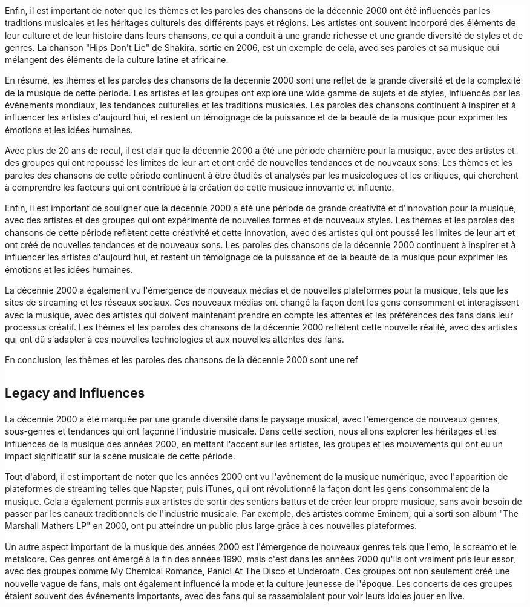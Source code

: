 Enfin, il est important de noter que les thèmes et les paroles des chansons de la décennie 2000 ont été influencés par les traditions musicales et les héritages culturels des différents pays et régions. Les artistes ont souvent incorporé des éléments de leur culture et de leur histoire dans leurs chansons, ce qui a conduit à une grande richesse et une grande diversité de styles et de genres. La chanson "Hips Don't Lie" de Shakira, sortie en 2006, est un exemple de cela, avec ses paroles et sa musique qui mélangent des éléments de la culture latine et africaine.

En résumé, les thèmes et les paroles des chansons de la décennie 2000 sont une reflet de la grande diversité et de la complexité de la musique de cette période. Les artistes et les groupes ont exploré une wide gamme de sujets et de styles, influencés par les événements mondiaux, les tendances culturelles et les traditions musicales. Les paroles des chansons continuent à inspirer et à influencer les artistes d'aujourd'hui, et restent un témoignage de la puissance et de la beauté de la musique pour exprimer les émotions et les idées humaines. 

Avec plus de 20 ans de recul, il est clair que la décennie 2000 a été une période charnière pour la musique, avec des artistes et des groupes qui ont repoussé les limites de leur art et ont créé de nouvelles tendances et de nouveaux sons. Les thèmes et les paroles des chansons de cette période continuent à être étudiés et analysés par les musicologues et les critiques, qui cherchent à comprendre les facteurs qui ont contribué à la création de cette musique innovante et influente.

Enfin, il est important de souligner que la décennie 2000 a été une période de grande créativité et d'innovation pour la musique, avec des artistes et des groupes qui ont expérimenté de nouvelles formes et de nouveaux styles. Les thèmes et les paroles des chansons de cette période reflètent cette créativité et cette innovation, avec des artistes qui ont poussé les limites de leur art et ont créé de nouvelles tendances et de nouveaux sons. Les paroles des chansons de la décennie 2000 continuent à inspirer et à influencer les artistes d'aujourd'hui, et restent un témoignage de la puissance et de la beauté de la musique pour exprimer les émotions et les idées humaines. 

La décennie 2000 a également vu l'émergence de nouveaux médias et de nouvelles plateformes pour la musique, tels que les sites de streaming et les réseaux sociaux. Ces nouveaux médias ont changé la façon dont les gens consomment et interagissent avec la musique, avec des artistes qui doivent maintenant prendre en compte les attentes et les préférences des fans dans leur processus créatif. Les thèmes et les paroles des chansons de la décennie 2000 reflètent cette nouvelle réalité, avec des artistes qui ont dû s'adapter à ces nouvelles technologies et aux nouvelles attentes des fans.

En conclusion, les thèmes et les paroles des chansons de la décennie 2000 sont une ref

## Legacy and Influences

La décennie 2000 a été marquée par une grande diversité dans le paysage musical, avec l'émergence de nouveaux genres, sous-genres et tendances qui ont façonné l'industrie musicale. Dans cette section, nous allons explorer les héritages et les influences de la musique des années 2000, en mettant l'accent sur les artistes, les groupes et les mouvements qui ont eu un impact significatif sur la scène musicale de cette période.

Tout d'abord, il est important de noter que les années 2000 ont vu l'avènement de la musique numérique, avec l'apparition de plateformes de streaming telles que Napster, puis iTunes, qui ont révolutionné la façon dont les gens consommaient de la musique. Cela a également permis aux artistes de sortir des sentiers battus et de créer leur propre musique, sans avoir besoin de passer par les canaux traditionnels de l'industrie musicale. Par exemple, des artistes comme Eminem, qui a sorti son album "The Marshall Mathers LP" en 2000, ont pu atteindre un public plus large grâce à ces nouvelles plateformes.

Un autre aspect important de la musique des années 2000 est l'émergence de nouveaux genres tels que l'emo, le screamo et le metalcore. Ces genres ont émergé à la fin des années 1990, mais c'est dans les années 2000 qu'ils ont vraiment pris leur essor, avec des groupes comme My Chemical Romance, Panic! At The Disco et Underoath. Ces groupes ont non seulement créé une nouvelle vague de fans, mais ont également influencé la mode et la culture jeunesse de l'époque. Les concerts de ces groupes étaient souvent des événements importants, avec des fans qui se rassemblaient pour voir leurs idoles jouer en live.
